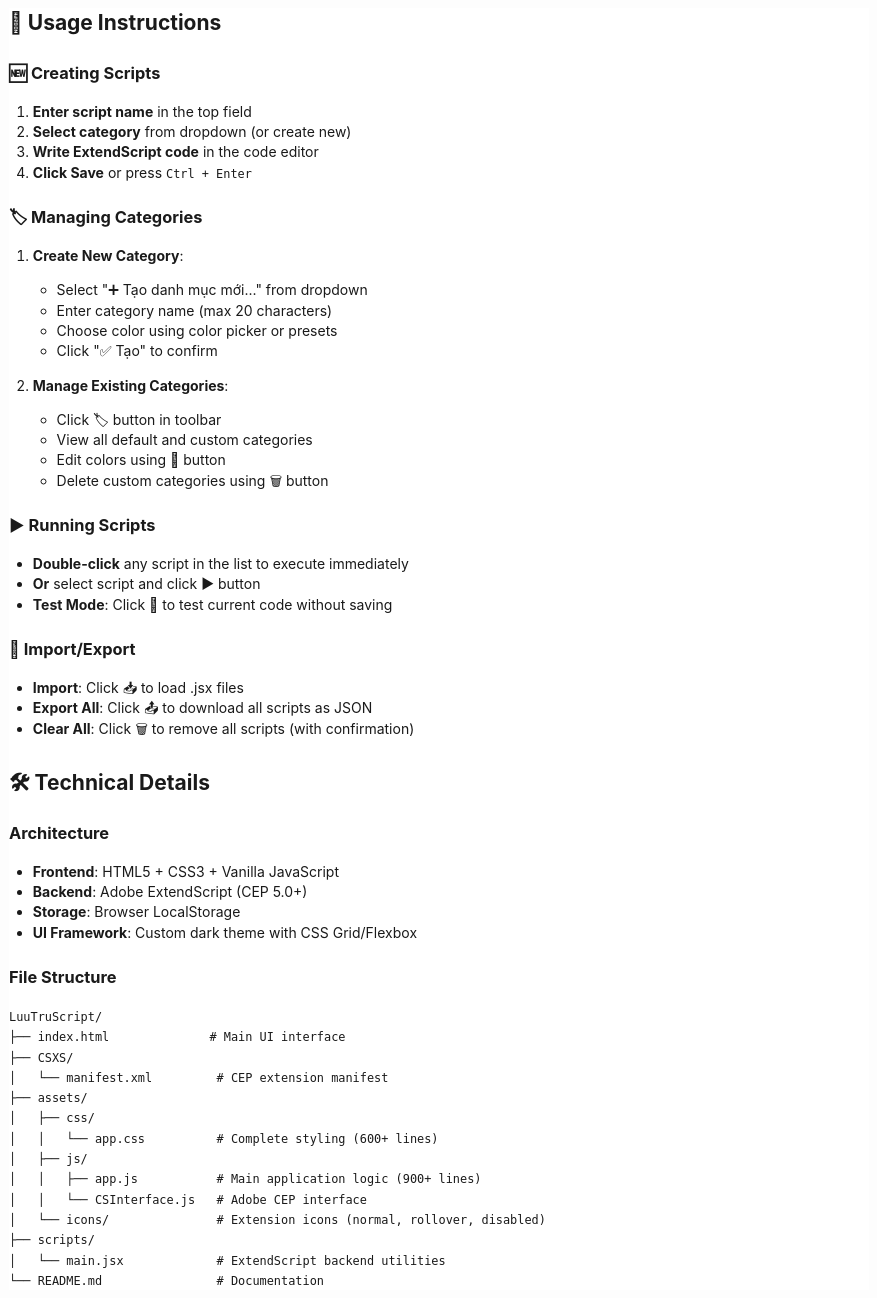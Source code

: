 ## 📖 Usage Instructions

### 🆕 **Creating Scripts**
1. **Enter script name** in the top field
2. **Select category** from dropdown (or create new)
3. **Write ExtendScript code** in the code editor
4. **Click Save** or press `Ctrl + Enter`

### 🏷️ **Managing Categories**
1. **Create New Category**:
   - Select "➕ Tạo danh mục mới..." from dropdown
   - Enter category name (max 20 characters)
   - Choose color using color picker or presets
   - Click "✅ Tạo" to confirm

2. **Manage Existing Categories**:
   - Click 🏷️ button in toolbar
   - View all default and custom categories
   - Edit colors using 🎨 button
   - Delete custom categories using 🗑️ button

### ▶️ **Running Scripts**
- **Double-click** any script in the list to execute immediately
- **Or** select script and click ▶️ button
- **Test Mode**: Click 🧪 to test current code without saving

### 📁 **Import/Export**
- **Import**: Click 📥 to load .jsx files
- **Export All**: Click 📤 to download all scripts as JSON
- **Clear All**: Click 🗑️ to remove all scripts (with confirmation)

## 🛠️ Technical Details

### **Architecture**
- **Frontend**: HTML5 + CSS3 + Vanilla JavaScript
- **Backend**: Adobe ExtendScript (CEP 5.0+)
- **Storage**: Browser LocalStorage
- **UI Framework**: Custom dark theme with CSS Grid/Flexbox

### **File Structure**
```
LuuTruScript/
├── index.html              # Main UI interface
├── CSXS/
│   └── manifest.xml         # CEP extension manifest
├── assets/
│   ├── css/
│   │   └── app.css          # Complete styling (600+ lines)
│   ├── js/
│   │   ├── app.js           # Main application logic (900+ lines)
│   │   └── CSInterface.js   # Adobe CEP interface
│   └── icons/               # Extension icons (normal, rollover, disabled)
├── scripts/
│   └── main.jsx             # ExtendScript backend utilities
└── README.md                # Documentation
```
